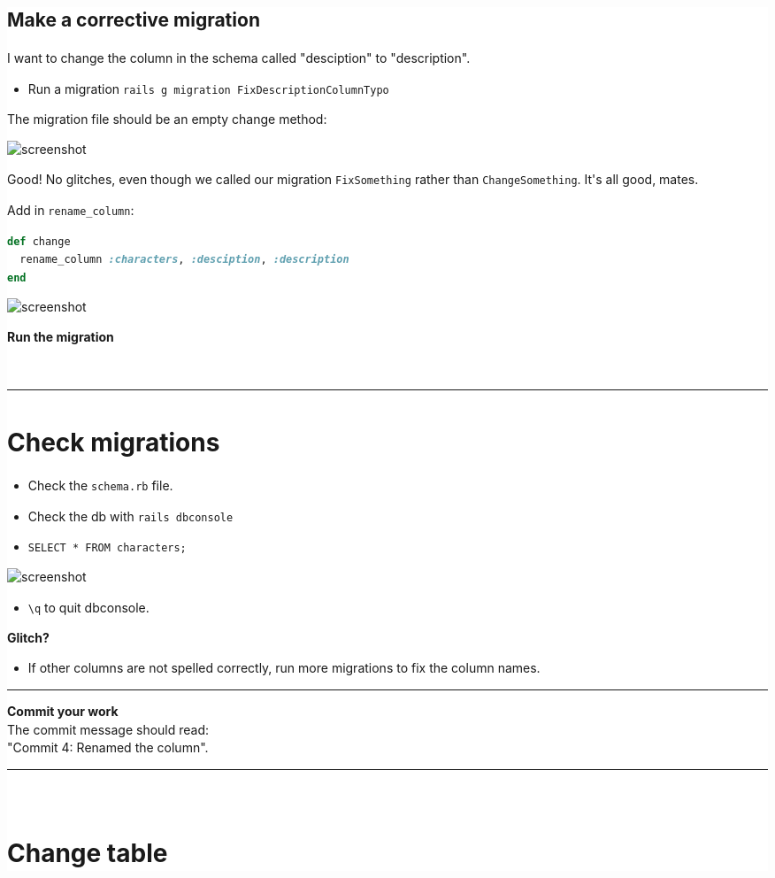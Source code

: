 
## Make a corrective migration

I want to change the column in the schema called "desciption" to "description".

* Run a migration `rails g migration FixDescriptionColumnTypo`

The migration file should be an empty change method:

![screenshot](https://i.imgur.com/Fi0Oexz.png)

Good! No glitches, even though we called our migration `FixSomething` rather than `ChangeSomething`. It's all good, mates.

Add in `rename_column`:

```ruby
def change
  rename_column :characters, :desciption, :description
end
```

![screenshot](https://i.imgur.com/Cr5Be3H.png)


**Run the migration**

<br>
<hr>


# Check migrations

* Check the `schema.rb` file.

* Check the db with `rails dbconsole`

* `SELECT * FROM characters;`

![screenshot](https://i.imgur.com/gswi0M7.png)

* `\q` to quit dbconsole.

**Glitch?**

* If other columns are not spelled correctly, run more migrations to fix the column names.

<hr>

**Commit your work** <br>
The commit message should read: <br>
"Commit 4: Renamed the column".
<hr>

<br>

# Change table
